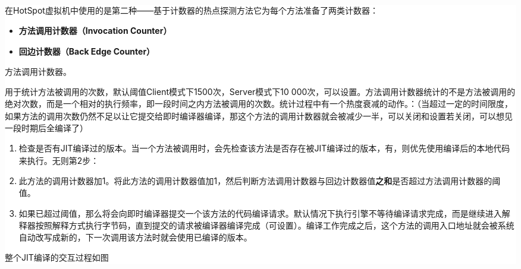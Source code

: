在HotSpot虚拟机中使用的是第二种——基于计数器的热点探测方法它为每个方法准备了两类计数器：

* **方法调用计数器（Invocation Counter）**

* **回边计数器（Back Edge Counter）**

方法调用计数器。

用于统计方法被调用的次数，默认阈值Client模式下1500次，Server模式下10 000次，可以设置。方法调用计数器统计的不是方法被调用的绝对次数，而是一个相对的执行频率，即一段时间之内方法被调用的次数。统计过程中有一个热度衰减的动作。：（当超过一定的时间限度，如果方法的调用次数仍然不足以让它提交给即时编译器编译，那这个方法的调用计数器就会被减少一半，可以关闭和设置若关闭，可以想见一段时期后全编译了）

1. 检查是否有JIT编译过的版本。当一个方法被调用时，会先检查该方法是否存在被JIT编译过的版本，有，则优先使用编译后的本地代码来执行。无则第2步：

2. 此方法的调用计数器加1。将此方法的调用计数器值加1，然后判断方法调用计数器与回边计数器值**之和**是否超过方法调用计数器的阈值。

3. 如果已超过阈值，那么将会向即时编译器提交一个该方法的代码编译请求。默认情况下执行引擎不等待编译请求完成，而是继续进入解释器按照解释方式执行字节码，直到提交的请求被编译器编译完成（可设置）。编译工作完成之后，这个方法的调用入口地址就会被系统自动改写成新的，下一次调用该方法时就会使用已编译的版本。

整个JIT编译的交互过程如图
